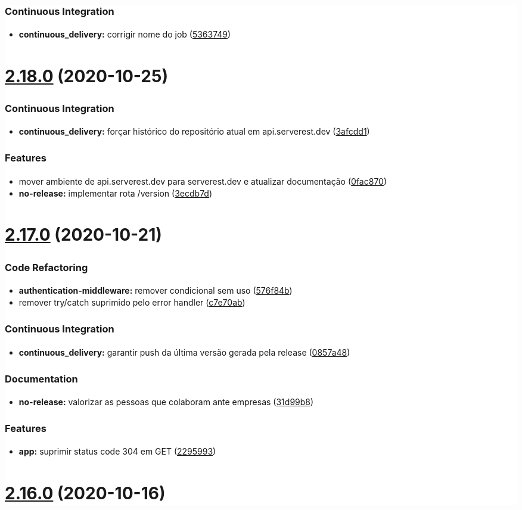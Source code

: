 
### Continuous Integration

* **continuous_delivery:** corrigir nome do job ([5363749](https://github.com/ServeRest/ServeRest/commit/53637497f071b81ad93955ae3f47e2743a6eb788))

# [2.18.0](https://github.com/ServeRest/ServeRest/compare/v2.17.0...v2.18.0) (2020-10-25)


### Continuous Integration

* **continuous_delivery:** forçar histórico do repositório atual em api.serverest.dev ([3afcdd1](https://github.com/ServeRest/ServeRest/commit/3afcdd19b6a3127f9e21e82b0cae99829216dbea))


### Features

* mover ambiente de api.serverest.dev para serverest.dev e atualizar documentação ([0fac870](https://github.com/ServeRest/ServeRest/commit/0fac870d36c4ae751ade8be0d8a5c1aa545d7748))
* **no-release:** implementar rota /version ([3ecdb7d](https://github.com/ServeRest/ServeRest/commit/3ecdb7d31a7e11e7e13d603579e5361539a59b0a))

# [2.17.0](https://github.com/ServeRest/ServeRest/compare/v2.16.0...v2.17.0) (2020-10-21)


### Code Refactoring

* **authentication-middleware:** remover condicional sem uso ([576f84b](https://github.com/ServeRest/ServeRest/commit/576f84b0de5659075f55f702f4c731613e34a224))
* remover try/catch suprimido pelo error handler ([c7e70ab](https://github.com/ServeRest/ServeRest/commit/c7e70ab75187be1036998d38eb36db85fabe7bf6))


### Continuous Integration

* **continuous_delivery:** garantir push da última versão gerada pela release ([0857a48](https://github.com/ServeRest/ServeRest/commit/0857a48f079c11aef464b759d72b6b58b34eee94))


### Documentation

* **no-release:** valorizar as pessoas que colaboram ante empresas ([31d99b8](https://github.com/ServeRest/ServeRest/commit/31d99b8415864da82a948c1eb159040c4f3a1605))


### Features

* **app:** suprimir status code 304 em GET ([2295993](https://github.com/ServeRest/ServeRest/commit/22959935260ef919830175f6ebf2ef2b896cae59))

# [2.16.0](https://github.com/ServeRest/ServeRest/compare/v2.15.0...v2.16.0) (2020-10-16)
